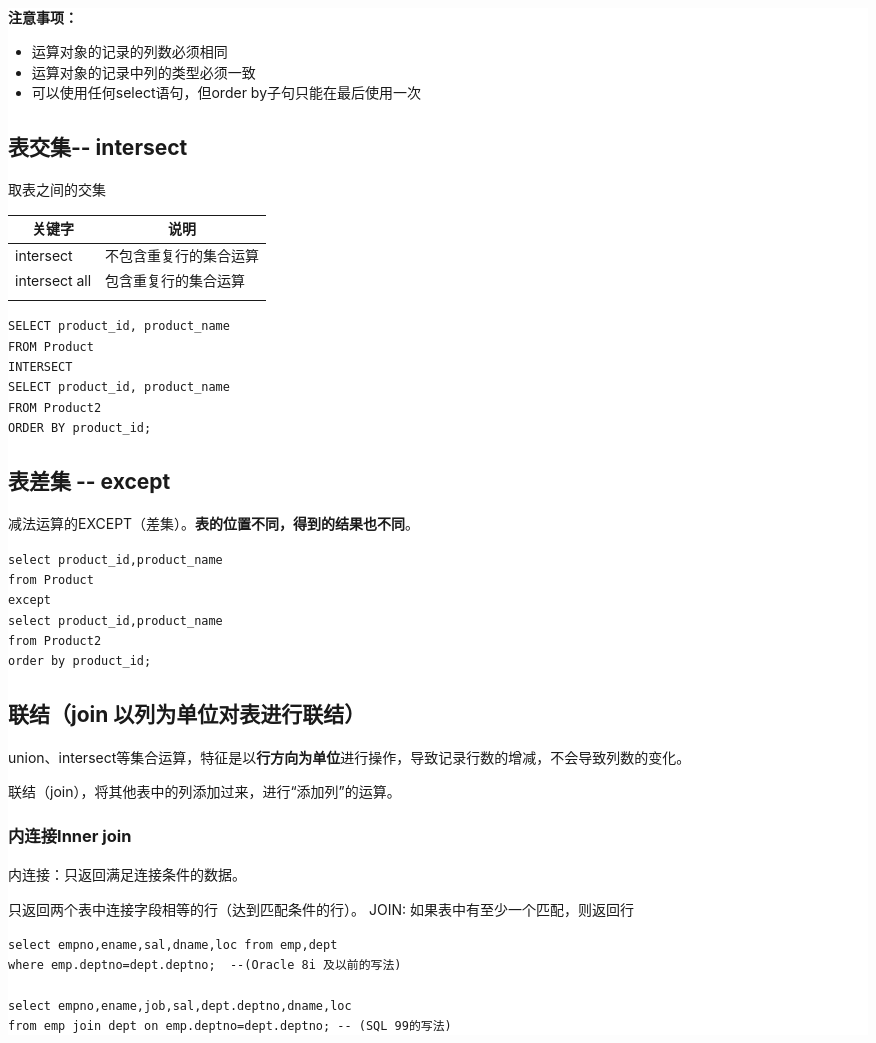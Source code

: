 **注意事项：**

- 运算对象的记录的列数必须相同
- 运算对象的记录中列的类型必须一致
- 可以使用任何select语句，但order by子句只能在最后使用一次

## 表交集-- intersect 

取表之间的交集

| 关键字        | 说明                   |
| ------------- | ---------------------- |
| intersect     | 不包含重复行的集合运算 |
| intersect all | 包含重复行的集合运算   |
|               |                        |

```mysql
SELECT product_id, product_name
FROM Product
INTERSECT
SELECT product_id, product_name
FROM Product2
ORDER BY product_id;
```

## 表差集 -- except

减法运算的EXCEPT（差集）。**表的位置不同，得到的结果也不同**。

```mysql
select product_id,product_name
from Product
except 
select product_id,product_name
from Product2
order by product_id;
```

## 联结（join 以列为单位对表进行联结）

union、intersect等集合运算，特征是以**行方向为单位**进行操作，导致记录行数的增减，不会导致列数的变化。

联结（join），将其他表中的列添加过来，进行“添加列”的运算。

### 内连接Inner join

内连接：只返回满足连接条件的数据。

只返回两个表中连接字段相等的行（达到匹配条件的行）。	JOIN: 如果表中有至少一个匹配，则返回行

```mysql
select empno,ename,sal,dname,loc from emp,dept
where emp.deptno=dept.deptno;  --(Oracle 8i 及以前的写法)
 
select empno,ename,job,sal,dept.deptno,dname,loc
from emp join dept on emp.deptno=dept.deptno; -- (SQL 99的写法)
```
